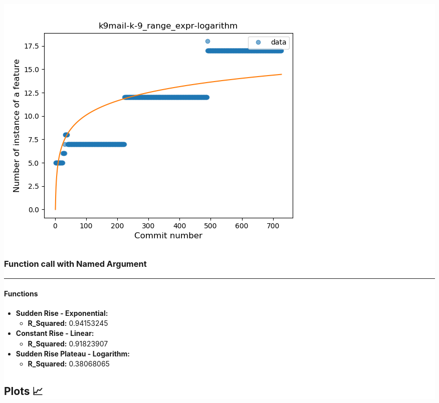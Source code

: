 ![k9mail-k-9 T6](../plots/k9mail-k-9_range_expr_T6.png)
### <a name="func_call_with_named_arg">Function call with Named Argument</a>
----
#### Functions
* **Sudden Rise - Exponential:** ![equation](http://latex.codecogs.com/svg.latex?-2069.74753x%5E%7B1.001545%7D%20&plus;%20-17.742357)
    * **R_Squared:** 0.94153245
* **Constant Rise - Linear:** ![equation](http://latex.codecogs.com/svg.latex?0.072908x%20&plus;%201.311171)
    * **R_Squared:** 0.91823907
* **Sudden Rise Plateau - Logarithm:** ![equation](http://latex.codecogs.com/svg.latex?7.024115%5Clog_%7B3.477856%7D%28x%29%20&plus;%200.0)
    * **R_Squared:** 0.38068065

**Plots** :chart_with_upwards_trend:
-----
